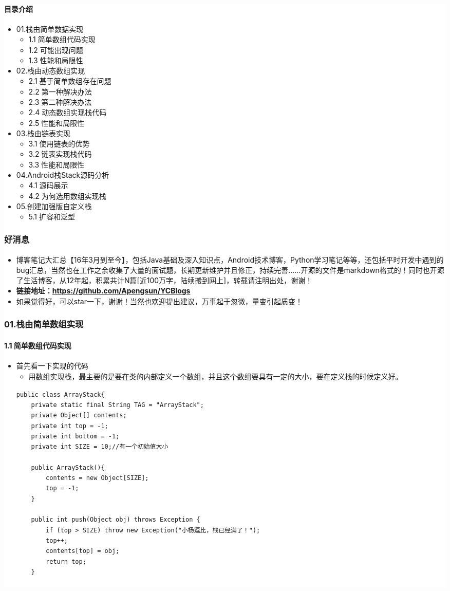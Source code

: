 #### 目录介绍
- 01.栈由简单数据实现
    - 1.1 简单数组代码实现
    - 1.2 可能出现问题
    - 1.3 性能和局限性
- 02.栈由动态数组实现
    - 2.1 基于简单数组存在问题
    - 2.2 第一种解决办法
    - 2.3 第二种解决办法
    - 2.4 动态数组实现栈代码
    - 2.5 性能和局限性
- 03.栈由链表实现
    - 3.1 使用链表的优势
    - 3.2 链表实现栈代码
    - 3.3 性能和局限性
- 04.Android栈Stack源码分析
    - 4.1 源码展示
    - 4.2 为何选用数组实现栈
- 05.创建加强版自定义栈
    - 5.1 扩容和泛型




### 好消息
- 博客笔记大汇总【16年3月到至今】，包括Java基础及深入知识点，Android技术博客，Python学习笔记等等，还包括平时开发中遇到的bug汇总，当然也在工作之余收集了大量的面试题，长期更新维护并且修正，持续完善……开源的文件是markdown格式的！同时也开源了生活博客，从12年起，积累共计N篇[近100万字，陆续搬到网上]，转载请注明出处，谢谢！
- **链接地址：https://github.com/Apengsun/YCBlogs**
- 如果觉得好，可以star一下，谢谢！当然也欢迎提出建议，万事起于忽微，量变引起质变！




### 01.栈由简单数组实现
#### 1.1 简单数组代码实现
- 首先看一下实现的代码
    - 用数组实现栈，最主要的是要在类的内部定义一个数组，并且这个数组要具有一定的大小，要在定义栈的时候定义好。
    ```
    public class ArrayStack{
        private static final String TAG = "ArrayStack";
        private Object[] contents;
        private int top = -1;
        private int bottom = -1;
        private int SIZE = 10;//有一个初始值大小
    
        public ArrayStack(){
            contents = new Object[SIZE];
            top = -1;
        }
    
        public int push(Object obj) throws Exception {
            if (top > SIZE) throw new Exception("小杨逗比，栈已经满了！");
            top++;
            contents[top] = obj;
            return top;
        }
    